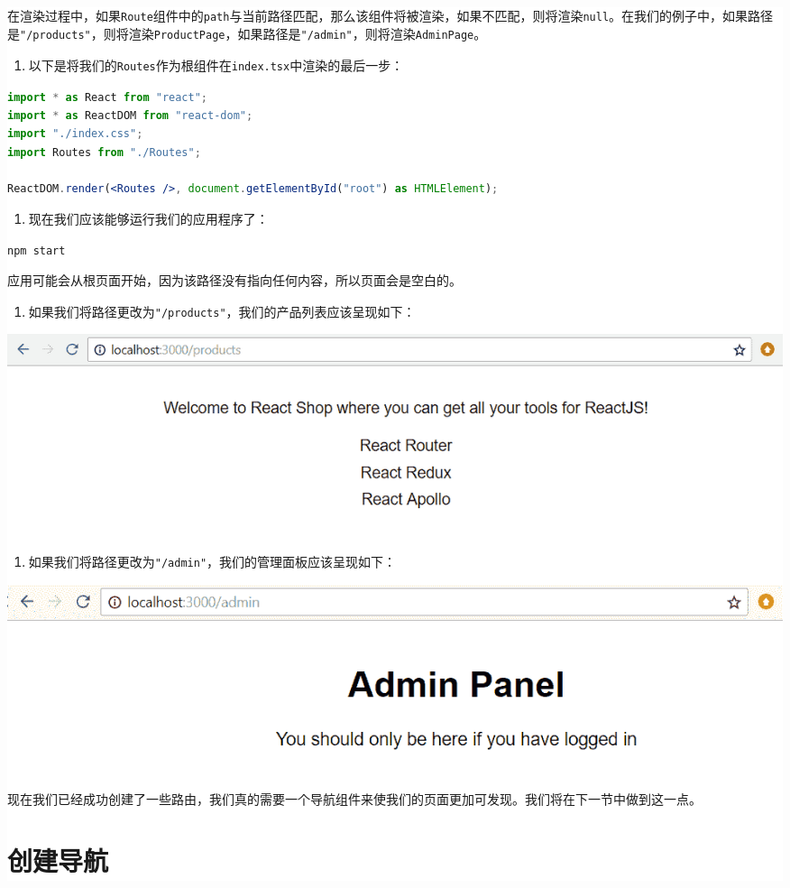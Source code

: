 在渲染过程中，如果`Route`组件中的`path`与当前路径匹配，那么该组件将被渲染，如果不匹配，则将渲染`null`。在我们的例子中，如果路径是`"/products"`，则将渲染`ProductPage`，如果路径是`"/admin"`，则将渲染`AdminPage`。

1.  以下是将我们的`Routes`作为根组件在`index.tsx`中渲染的最后一步：

```jsx
import * as React from "react";
import * as ReactDOM from "react-dom";
import "./index.css";
import Routes from "./Routes";

ReactDOM.render(<Routes />, document.getElementById("root") as HTMLElement);
```

1.  现在我们应该能够运行我们的应用程序了：

```jsx
npm start
```

应用可能会从根页面开始，因为该路径没有指向任何内容，所以页面会是空白的。

1.  如果我们将路径更改为`"/products"`，我们的产品列表应该呈现如下：

![](img/925bbb49-69b4-4177-992b-c25699f815d0.png)

1.  如果我们将路径更改为`"/admin"`，我们的管理面板应该呈现如下：

![](img/0b262240-7972-4581-8568-e6e1bcb6c572.png)

现在我们已经成功创建了一些路由，我们真的需要一个导航组件来使我们的页面更加可发现。我们将在下一节中做到这一点。

# 创建导航
